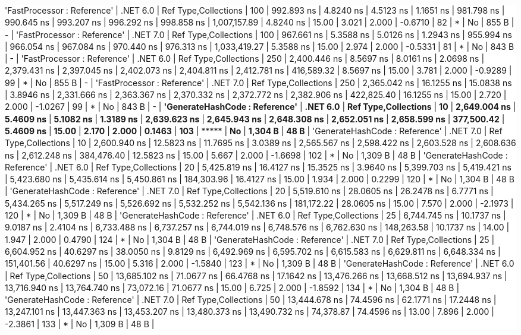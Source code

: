  'FastProcessor : Reference'             | .NET 6.0 | Ref Type,Collections                    | 100   |        992.893 ns |       4.8240 ns |       4.5123 ns |      1.1651 ns |        981.798 ns |        990.645 ns |        993.207 ns |        996.292 ns |        998.858 ns |   1,007,157.89 |       4.8240 ns |      15.00 |    3.021 |  2.000 |  -0.6710 |   82 | *            | No       |     855 B |          - |
 'FastProcessor : Reference'             | .NET 7.0 | Ref Type,Collections                    | 100   |        967.661 ns |       5.3588 ns |       5.0126 ns |      1.2943 ns |        955.994 ns |        966.054 ns |        967.084 ns |        970.440 ns |        976.313 ns |   1,033,419.27 |       5.3588 ns |      15.00 |    2.974 |  2.000 |  -0.5331 |   81 | *            | No       |     843 B |          - |
 'FastProcessor : Reference'             | .NET 6.0 | Ref Type,Collections                    | 250   |      2,400.446 ns |       8.5697 ns |       8.0161 ns |      2.0698 ns |      2,379.431 ns |      2,397.045 ns |      2,402.073 ns |      2,404.811 ns |      2,412.781 ns |     416,589.32 |       8.5697 ns |      15.00 |    3.781 |  2.000 |  -0.9289 |   99 | *            | No       |     855 B |          - |
 'FastProcessor : Reference'             | .NET 7.0 | Ref Type,Collections                    | 250   |      2,365.042 ns |      16.1255 ns |      15.0838 ns |      3.8946 ns |      2,331.666 ns |      2,363.367 ns |      2,370.332 ns |      2,372.772 ns |      2,382.906 ns |     422,825.40 |      16.1255 ns |      15.00 |    2.720 |  2.000 |  -1.0267 |   99 | *            | No       |     843 B |          - |
 **'GenerateHashCode : Reference'**          | **.NET 6.0** | **Ref Type,Collections**                    | **10**    |      **2,649.004 ns** |       **5.4609 ns** |       **5.1082 ns** |      **1.3189 ns** |      **2,639.623 ns** |      **2,645.943 ns** |      **2,648.308 ns** |      **2,652.051 ns** |      **2,658.599 ns** |     **377,500.42** |       **5.4609 ns** |      **15.00** |    **2.170** |  **2.000** |   **0.1463** |  **103** | *****            | **No**       |   **1,304 B** |       **48 B** |
 'GenerateHashCode : Reference'          | .NET 7.0 | Ref Type,Collections                    | 10    |      2,600.940 ns |      12.5823 ns |      11.7695 ns |      3.0389 ns |      2,565.567 ns |      2,598.422 ns |      2,603.528 ns |      2,608.636 ns |      2,612.248 ns |     384,476.40 |      12.5823 ns |      15.00 |    5.667 |  2.000 |  -1.6698 |  102 | *            | No       |   1,309 B |       48 B |
 'GenerateHashCode : Reference'          | .NET 6.0 | Ref Type,Collections                    | 20    |      5,425.819 ns |      16.4127 ns |      15.3525 ns |      3.9640 ns |      5,399.703 ns |      5,419.421 ns |      5,423.680 ns |      5,435.614 ns |      5,450.861 ns |     184,303.96 |      16.4127 ns |      15.00 |    1.934 |  2.000 |   0.2299 |  120 | *            | No       |   1,304 B |       48 B |
 'GenerateHashCode : Reference'          | .NET 7.0 | Ref Type,Collections                    | 20    |      5,519.610 ns |      28.0605 ns |      26.2478 ns |      6.7771 ns |      5,434.265 ns |      5,517.249 ns |      5,526.692 ns |      5,532.252 ns |      5,542.136 ns |     181,172.22 |      28.0605 ns |      15.00 |    7.570 |  2.000 |  -2.1973 |  120 | *            | No       |   1,309 B |       48 B |
 'GenerateHashCode : Reference'          | .NET 6.0 | Ref Type,Collections                    | 25    |      6,744.745 ns |      10.1737 ns |       9.0187 ns |      2.4104 ns |      6,733.488 ns |      6,737.257 ns |      6,744.019 ns |      6,748.576 ns |      6,762.630 ns |     148,263.58 |      10.1737 ns |      14.00 |    1.947 |  2.000 |   0.4790 |  124 | *            | No       |   1,304 B |       48 B |
 'GenerateHashCode : Reference'          | .NET 7.0 | Ref Type,Collections                    | 25    |      6,604.952 ns |      40.6297 ns |      38.0050 ns |      9.8129 ns |      6,492.969 ns |      6,595.702 ns |      6,615.583 ns |      6,629.811 ns |      6,648.334 ns |     151,401.56 |      40.6297 ns |      15.00 |    5.316 |  2.000 |  -1.5840 |  123 | *            | No       |   1,309 B |       48 B |
 'GenerateHashCode : Reference'          | .NET 6.0 | Ref Type,Collections                    | 50    |     13,685.102 ns |      71.0677 ns |      66.4768 ns |     17.1642 ns |     13,476.266 ns |     13,668.512 ns |     13,694.937 ns |     13,716.940 ns |     13,764.740 ns |      73,072.16 |      71.0677 ns |      15.00 |    6.725 |  2.000 |  -1.8592 |  134 | *            | No       |   1,304 B |       48 B |
 'GenerateHashCode : Reference'          | .NET 7.0 | Ref Type,Collections                    | 50    |     13,444.678 ns |      74.4596 ns |      62.1771 ns |     17.2448 ns |     13,247.101 ns |     13,447.363 ns |     13,453.207 ns |     13,480.373 ns |     13,490.732 ns |      74,378.87 |      74.4596 ns |      13.00 |    7.896 |  2.000 |  -2.3861 |  133 | *            | No       |   1,309 B |       48 B |